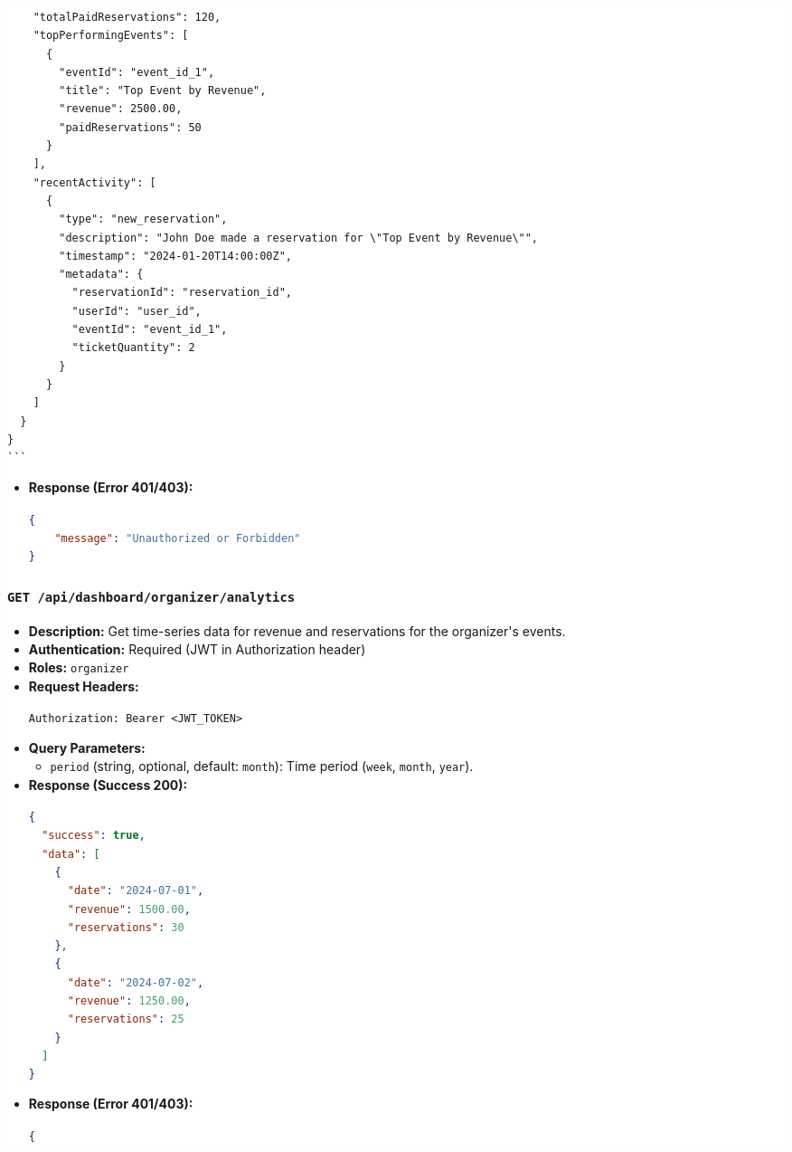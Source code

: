         "totalPaidReservations": 120,
        "topPerformingEvents": [
          {
            "eventId": "event_id_1",
            "title": "Top Event by Revenue",
            "revenue": 2500.00,
            "paidReservations": 50
          }
        ],
        "recentActivity": [
          {
            "type": "new_reservation",
            "description": "John Doe made a reservation for \"Top Event by Revenue\"",
            "timestamp": "2024-01-20T14:00:00Z",
            "metadata": {
              "reservationId": "reservation_id",
              "userId": "user_id",
              "eventId": "event_id_1",
              "ticketQuantity": 2
            }
          }
        ]
      }
    }
    ```
*   **Response (Error 401/403):**
    ```json
    {
        "message": "Unauthorized or Forbidden"
    }
    ```

### `GET /api/dashboard/organizer/analytics`

*   **Description:** Get time-series data for revenue and reservations for the organizer's events.
*   **Authentication:** Required (JWT in Authorization header)
*   **Roles:** `organizer`
*   **Request Headers:**
    ```
    Authorization: Bearer <JWT_TOKEN>
    ```
*   **Query Parameters:**
    *   `period` (string, optional, default: `month`): Time period (`week`, `month`, `year`).
*   **Response (Success 200):**
    ```json
    {
      "success": true,
      "data": [
        {
          "date": "2024-07-01",
          "revenue": 1500.00,
          "reservations": 30
        },
        {
          "date": "2024-07-02",
          "revenue": 1250.00,
          "reservations": 25
        }
      ]
    }
    ```
*   **Response (Error 401/403):**
    ```json
    {